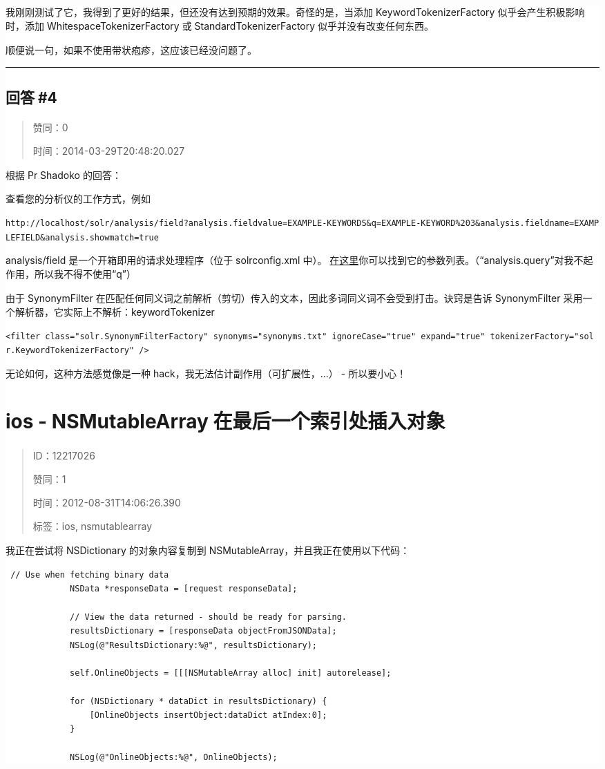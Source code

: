 我刚刚测试了它，我得到了更好的结果，但还没有达到预期的效果。奇怪的是，当添加 KeywordTokenizerFactory 似乎会产生积极影响时，添加 WhitespaceTokenizerFactory 或 StandardTokenizerFactory 似乎并没有改变任何东西。

顺便说一句，如果不使用带状疱疹，这应该已经没问题了。

* * *

## 回答 #4

> 赞同：0
> 
> 时间：2014-03-29T20:48:20.027

根据 Pr Shadoko 的回答：

查看您的分析仪的工作方式，例如

```
http://localhost/solr/analysis/field?analysis.fieldvalue=EXAMPLE-KEYWORDS&q=EXAMPLE-KEYWORD%203&analysis.fieldname=EXAMPLEFIELD&analysis.showmatch=true 
```

analysis/field 是一个开箱即用的请求处理程序（位于 solrconfig.xml 中）。 [在这里](http://lucene.apache.org/solr/4_3_0/solr-core/org/apache/solr/handler/FieldAnalysisRequestHandler.html)你可以找到它的参数列表。（“analysis.query”对我不起作用，所以我不得不使用“q”）

由于 SynonymFilter 在匹配任何同义词之前解析（剪切）传入的文本，因此多词同义词不会受到打击。诀窍是告诉 SynonymFilter 采用一个解析器，它实际上不解析：keywordTokenizer

```
<filter class="solr.SynonymFilterFactory" synonyms="synonyms.txt" ignoreCase="true" expand="true" tokenizerFactory="solr.KeywordTokenizerFactory" /> 
```

无论如何，这种方法感觉像是一种 hack，我无法估计副作用（可扩展性，...） - 所以要小心！

# ios - NSMutableArray 在最后一个索引处插入对象

> ID：12217026
> 
> 赞同：1
> 
> 时间：2012-08-31T14:06:26.390
> 
> 标签：ios, nsmutablearray

我正在尝试将 NSDictionary 的对象内容复制到 NSMutableArray，并且我正在使用以下代码：

```
 // Use when fetching binary data
             NSData *responseData = [request responseData];

             // View the data returned - should be ready for parsing.
             resultsDictionary = [responseData objectFromJSONData];
             NSLog(@"ResultsDictionary:%@", resultsDictionary);

             self.OnlineObjects = [[[NSMutableArray alloc] init] autorelease];

             for (NSDictionary * dataDict in resultsDictionary) {
                 [OnlineObjects insertObject:dataDict atIndex:0];
             }

             NSLog(@"OnlineObjects:%@", OnlineObjects); 
```
